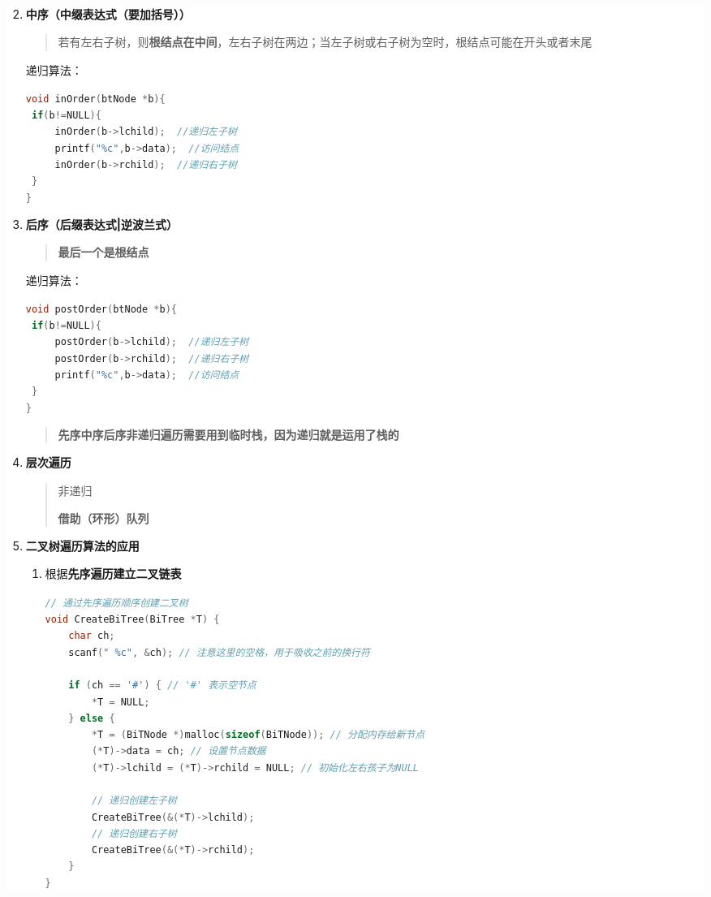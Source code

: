 2. **中序（中缀表达式（要加括号））**

   > 若有左右子树，则**根结点在中间**，左右子树在两边；当左子树或右子树为空时，根结点可能在开头或者末尾

   递归算法：

   ```c
   void inOrder(btNode *b){
   	if(b!=NULL){
   		inOrder(b->lchild);  //递归左子树
   		printf("%c",b->data);  //访问结点
   		inOrder(b->rchild);  //递归右子树
   	}
   }
   ```

3. **后序（后缀表达式|逆波兰式）**

   > **最后一个是根结点**

   递归算法：

   ```c
   void postOrder(btNode *b){
   	if(b!=NULL){	
   		postOrder(b->lchild);  //递归左子树
   		postOrder(b->rchild);  //递归右子树
   		printf("%c",b->data);  //访问结点
   	}
   }
   ```

   > **先序中序后序非递归遍历需要用到临时栈，因为递归就是运用了栈的**

4. **层次遍历**

   > 非递归
   >
   > **借助（环形）队列**

5. **二叉树遍历算法的应用**

   1. 根据**先序遍历建立二叉链表**

      ```c
      // 通过先序遍历顺序创建二叉树
      void CreateBiTree(BiTree *T) {
          char ch;
          scanf(" %c", &ch); // 注意这里的空格，用于吸收之前的换行符
          
          if (ch == '#') { // '#' 表示空节点
              *T = NULL;
          } else {
              *T = (BiTNode *)malloc(sizeof(BiTNode)); // 分配内存给新节点
              (*T)->data = ch; // 设置节点数据
              (*T)->lchild = (*T)->rchild = NULL; // 初始化左右孩子为NULL
      
              // 递归创建左子树
              CreateBiTree(&(*T)->lchild);
              // 递归创建右子树
              CreateBiTree(&(*T)->rchild);
          }
      }
      ```
